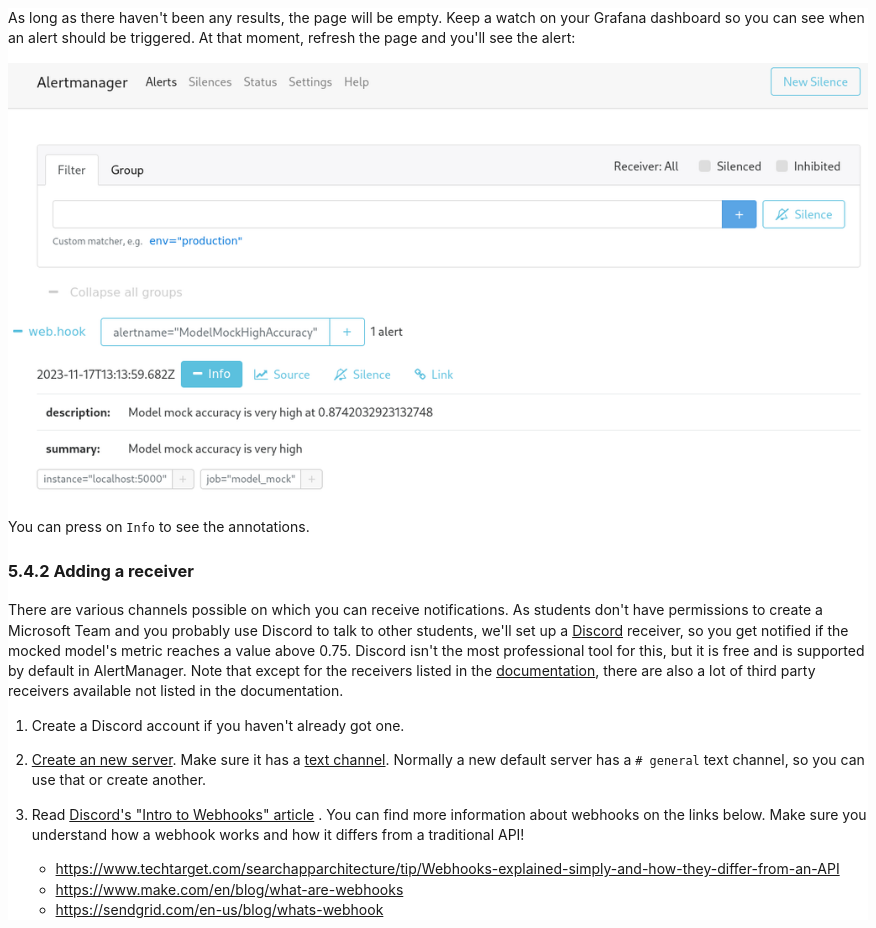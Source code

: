 As long as there haven't been any results, the page will be empty. Keep a watch on your Grafana dashboard so you can see when an alert should be triggered. At that moment, refresh the page and you'll see the alert:

![](./img/05-monitoring/alertmanager-alert-fired.png)

You can press on `Info` to see the annotations.

### 5.4.2 Adding a receiver

There are various channels possible on which you can receive notifications. As students don't have permissions to create a Microsoft Team and you probably use Discord to talk to other students, we'll set up a [Discord](https://discord.com/) receiver, so you get notified if the mocked model's metric reaches a value above 0.75. Discord isn't the most professional tool for this, but it is free and is supported by default in AlertManager. Note that except for the receivers listed in the [documentation](https://prometheus.io/docs/alerting/latest/configuration/), there are also a lot of third party receivers available not listed in the documentation.

1. Create a Discord account if you haven't already got one.
2. [Create an new server](https://support.discord.com/hc/en-us/articles/204849977-How-do-I-create-a-server-). Make sure it has a [text channel](https://support.discord.com/hc/en-us/articles/4412085582359-Text-Channels-Text-Chat-In-Voice-Channels). Normally a new default server has a `# general` text channel, so you can use that or create another.
3. Read [Discord's "Intro to Webhooks" article](https://support.discord.com/hc/en-us/articles/228383668-Intro-to-Webhooks) . You can find more information about webhooks on the links below. Make sure you understand how a webhook works and how it differs from a traditional API!

   - <https://www.techtarget.com/searchapparchitecture/tip/Webhooks-explained-simply-and-how-they-differ-from-an-API>
   - <https://www.make.com/en/blog/what-are-webhooks>
   - <https://sendgrid.com/en-us/blog/whats-webhook>
